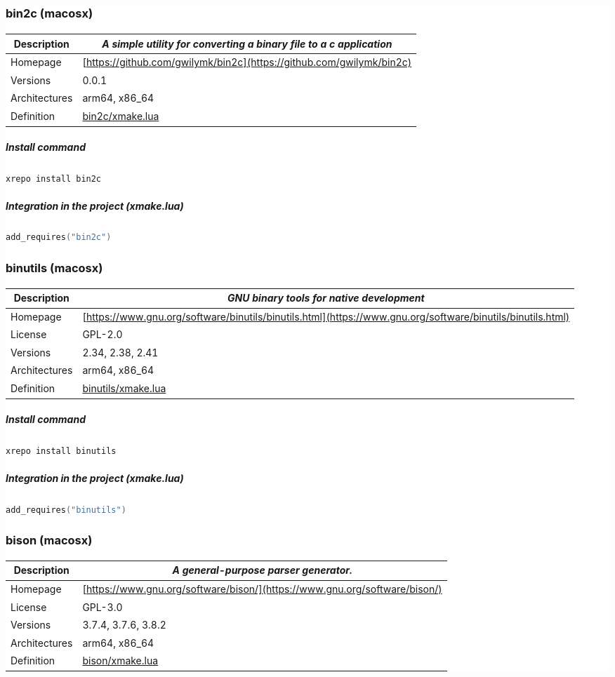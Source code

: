 
### bin2c (macosx)


| Description | *A simple utility for converting a binary file to a c application* |
| -- | -- |
| Homepage | [https://github.com/gwilymk/bin2c](https://github.com/gwilymk/bin2c) |
| Versions | 0.0.1 |
| Architectures | arm64, x86_64 |
| Definition | [bin2c/xmake.lua](https://github.com/xmake-io/xmake-repo/blob/master/packages/b/bin2c/xmake.lua) |

##### Install command

```console
xrepo install bin2c
```

##### Integration in the project (xmake.lua)

```lua
add_requires("bin2c")
```


### binutils (macosx)


| Description | *GNU binary tools for native development* |
| -- | -- |
| Homepage | [https://www.gnu.org/software/binutils/binutils.html](https://www.gnu.org/software/binutils/binutils.html) |
| License | GPL-2.0 |
| Versions | 2.34, 2.38, 2.41 |
| Architectures | arm64, x86_64 |
| Definition | [binutils/xmake.lua](https://github.com/xmake-io/xmake-repo/blob/master/packages/b/binutils/xmake.lua) |

##### Install command

```console
xrepo install binutils
```

##### Integration in the project (xmake.lua)

```lua
add_requires("binutils")
```


### bison (macosx)


| Description | *A general-purpose parser generator.* |
| -- | -- |
| Homepage | [https://www.gnu.org/software/bison/](https://www.gnu.org/software/bison/) |
| License | GPL-3.0 |
| Versions | 3.7.4, 3.7.6, 3.8.2 |
| Architectures | arm64, x86_64 |
| Definition | [bison/xmake.lua](https://github.com/xmake-io/xmake-repo/blob/master/packages/b/bison/xmake.lua) |
